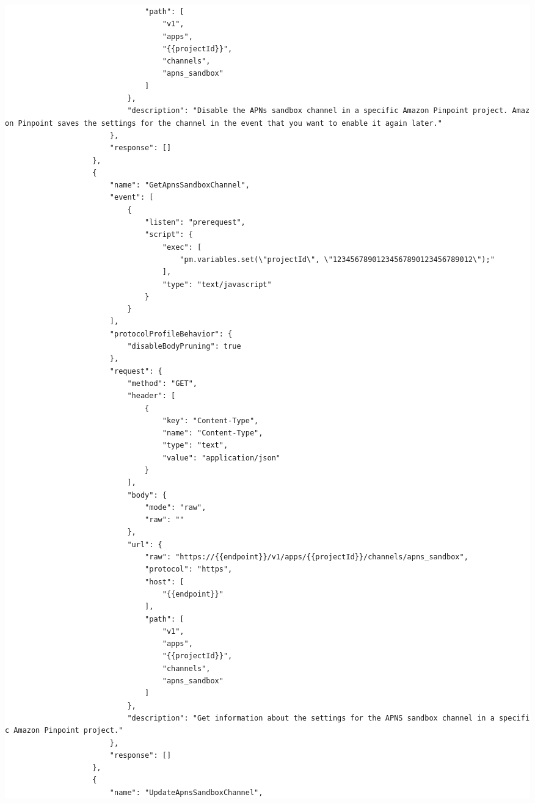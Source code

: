 									"path": [
										"v1",
										"apps",
										"{{projectId}}",
										"channels",
										"apns_sandbox"
									]
								},
								"description": "Disable the APNs sandbox channel in a specific Amazon Pinpoint project. Amazon Pinpoint saves the settings for the channel in the event that you want to enable it again later."
							},
							"response": []
						},
						{
							"name": "GetApnsSandboxChannel",
							"event": [
								{
									"listen": "prerequest",
									"script": {
										"exec": [
											"pm.variables.set(\"projectId\", \"12345678901234567890123456789012\");"
										],
										"type": "text/javascript"
									}
								}
							],
							"protocolProfileBehavior": {
								"disableBodyPruning": true
							},
							"request": {
								"method": "GET",
								"header": [
									{
										"key": "Content-Type",
										"name": "Content-Type",
										"type": "text",
										"value": "application/json"
									}
								],
								"body": {
									"mode": "raw",
									"raw": ""
								},
								"url": {
									"raw": "https://{{endpoint}}/v1/apps/{{projectId}}/channels/apns_sandbox",
									"protocol": "https",
									"host": [
										"{{endpoint}}"
									],
									"path": [
										"v1",
										"apps",
										"{{projectId}}",
										"channels",
										"apns_sandbox"
									]
								},
								"description": "Get information about the settings for the APNS sandbox channel in a specific Amazon Pinpoint project."
							},
							"response": []
						},
						{
							"name": "UpdateApnsSandboxChannel",